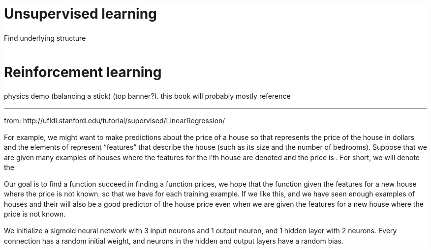 
# Unsupervised learning

Find underlying structure


# Reinforcement learning

physics demo (balancing a stick) (top banner?). this book will probably mostly reference


-----

from: http://ufldl.stanford.edu/tutorial/supervised/LinearRegression/

For example, we might want to make predictions about the price of a house so that represents the price of the house in dollars and the elements of represent “features” that describe the house (such as its size and the number of bedrooms). Suppose that we are given many examples of houses where the features for the i’th house are denoted and the price is . For short, we will denote the

Our goal is to find a function
succeed in finding a function
prices, we hope that the function
given the features for a new house where the price is not known.
so that we have for each training example. If we like this, and we have seen enough examples of houses and their will also be a good predictor of the house price even when we are
given the features for a new house where the price is not known.

We initialize a sigmoid neural network with 3 input neurons and 1 output neuron, and 1 hidden layer with 2 neurons. Every connection has a random initial weight, and neurons in the hidden and output layers have a random bias.


